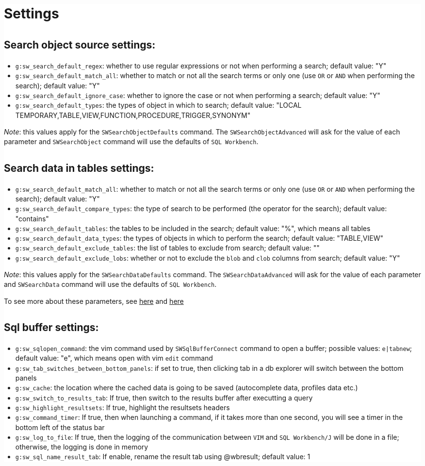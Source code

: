Settings
========================================

## Search object source settings:

* `g:sw_search_default_regex`: whether to use regular expressions or not when
  performing a search; default value: "Y"
* `g:sw_search_default_match_all`: whether to match or not all the search
  terms or only one (use `OR` or `AND` when performing the search); default
  value: "Y"
* `g:sw_search_default_ignore_case`: whether to ignore the case or not when
  performing a search; default value: "Y"
* `g:sw_search_default_types`: the types of object in which to search; default
  value: "LOCAL TEMPORARY,TABLE,VIEW,FUNCTION,PROCEDURE,TRIGGER,SYNONYM"

*Note*: this values apply for the `SWSearchObjectDefaults` command. The
`SWSearchObjectAdvanced` will ask for the value of each parameter and
`SWSearchObject` command will use the defaults of `SQL Workbench`. 

## Search data in tables settings: 

* `g:sw_search_default_match_all`: whether to match or not all the search
  terms or only one (use `OR` or `AND` when performing the search); default
  value: "Y"
* `g:sw_search_default_compare_types`: the type of search to be performed (the
  operator for the search); default value: "contains"
* `g:sw_search_default_tables`: the tables to be included in the search;
  default value: "%", which means all tables
* `g:sw_search_default_data_types`: the types of objects in which to perform
  the search; default value: "TABLE,VIEW"
* `g:sw_search_default_exclude_tables`: the list of tables to exclude from
  search; default value: ""
* `g:sw_search_default_exclude_lobs`: whether or not to exclude the `blob` and
  `clob` columns from search; default value: "Y"

*Note*: this values apply for the `SWSearchDataDefaults` command. The
`SWSearchDataAdvanced` will ask for the value of each parameter and
`SWSearchData` command will use the defaults of `SQL Workbench`. 

To see more about these parameters, see
[here](http://www.sql-workbench.net/manual/wb-commands.html#command-search-source)
and
[here](http://www.sql-workbench.net/manual/wb-commands.html#command-search-data)

## Sql buffer settings: 

* `g:sw_sqlopen_command`: the vim command used by `SWSqlBufferConnect`
  command to open a buffer; possible values: `e|tabnew`; default value: "e",
  which means open with vim `edit` command
* `g:sw_tab_switches_between_bottom_panels`: if set to true, then clicking tab
  in a db explorer will switch between the bottom panels
* `g:sw_cache`: the location where the cached data is going to be saved
  (autocomplete data, profiles data etc.)
* `g:sw_switch_to_results_tab`: If true, then switch to the results buffer
  after executting a query
* `g:sw_highlight_resultsets`: If true, highlight the resultsets headers
* `g:sw_command_timer`: If true, then when launching a command, if it takes
  more than one second, you will see a timer in the bottom left of the status
  bar
* `g:sw_log_to_file`: If true, then the logging of the communication between
  `VIM` and `SQL Workbench/J` will be done in a file; otherwise, the logging
  is done in memory
* `g:sw_sql_name_result_tab`: If enable, rename the result tab using @wbresult;
     default value: 1
